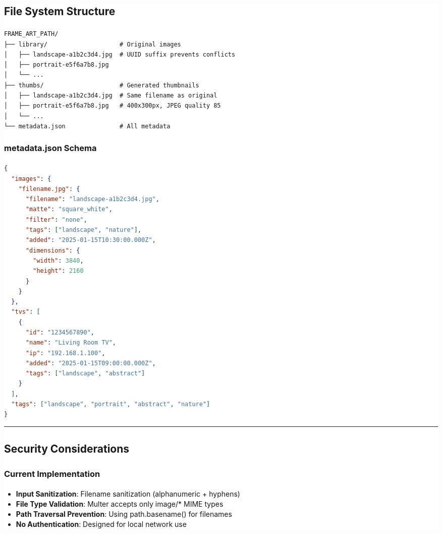 
## File System Structure

```
FRAME_ART_PATH/
├── library/                    # Original images
│   ├── landscape-a1b2c3d4.jpg  # UUID suffix prevents conflicts
│   ├── portrait-e5f6a7b8.jpg
│   └── ...
├── thumbs/                     # Generated thumbnails
│   ├── landscape-a1b2c3d4.jpg  # Same filename as original
│   ├── portrait-e5f6a7b8.jpg   # 400x300px, JPEG quality 85
│   └── ...
└── metadata.json               # All metadata
```

### metadata.json Schema
```json
{
  "images": {
    "filename.jpg": {
      "filename": "landscape-a1b2c3d4.jpg",
      "matte": "square_white",
      "filter": "none",
      "tags": ["landscape", "nature"],
      "added": "2025-01-15T10:30:00.000Z",
      "dimensions": {
        "width": 3840,
        "height": 2160
      }
    }
  },
  "tvs": [
    {
      "id": "1234567890",
      "name": "Living Room TV",
      "ip": "192.168.1.100",
      "added": "2025-01-15T09:00:00.000Z",
      "tags": ["landscape", "abstract"]
    }
  ],
  "tags": ["landscape", "portrait", "abstract", "nature"]
}
```

---

## Security Considerations

### Current Implementation
- **Input Sanitization**: Filename sanitization (alphanumeric + hyphens)
- **File Type Validation**: Multer accepts only image/* MIME types
- **Path Traversal Prevention**: Using path.basename() for filenames
- **No Authentication**: Designed for local network use
